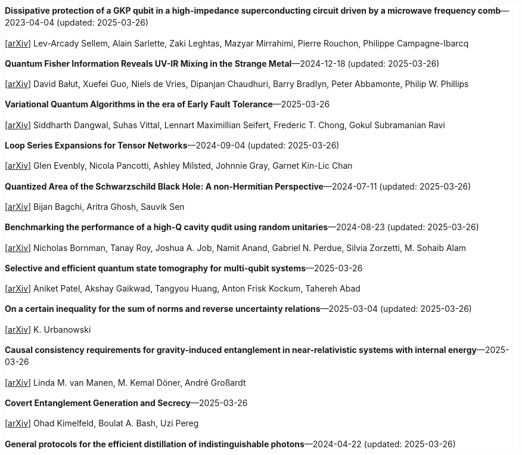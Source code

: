 
<b>Dissipative protection of a GKP qubit in a high-impedance superconducting circuit driven by a microwave frequency comb</b>—2023-04-04 (updated: 2025-03-26)

 [[arXiv](http://arxiv.org/abs/2304.01425v3)] Lev-Arcady Sellem, Alain Sarlette, Zaki Leghtas, Mazyar Mirrahimi, Pierre Rouchon, Philippe Campagne-Ibarcq


<b>Quantum Fisher Information Reveals UV-IR Mixing in the Strange Metal</b>—2024-12-18 (updated: 2025-03-26)

 [[arXiv](http://arxiv.org/abs/2412.14413v2)] David Bałut, Xuefei Guo, Niels de Vries, Dipanjan Chaudhuri, Barry Bradlyn, Peter Abbamonte, Philip W. Phillips


<b>Variational Quantum Algorithms in the era of Early Fault Tolerance</b>—2025-03-26

 [[arXiv](http://arxiv.org/abs/2503.20963v1)] Siddharth Dangwal, Suhas Vittal, Lennart Maximillian Seifert, Frederic T. Chong, Gokul Subramanian Ravi


<b>Loop Series Expansions for Tensor Networks</b>—2024-09-04 (updated: 2025-03-26)

 [[arXiv](http://arxiv.org/abs/2409.03108v2)] Glen Evenbly, Nicola Pancotti, Ashley Milsted, Johnnie Gray, Garnet Kin-Lic Chan


<b>Quantized Area of the Schwarzschild Black Hole: A non-Hermitian Perspective</b>—2024-07-11 (updated: 2025-03-26)

 [[arXiv](http://arxiv.org/abs/2407.08358v2)] Bijan Bagchi, Aritra Ghosh, Sauvik Sen


<b>Benchmarking the performance of a high-Q cavity qudit using random unitaries</b>—2024-08-23 (updated: 2025-03-26)

 [[arXiv](http://arxiv.org/abs/2408.13317v2)] Nicholas Bornman, Tanay Roy, Joshua A. Job, Namit Anand, Gabriel N. Perdue, Silvia Zorzetti, M. Sohaib Alam


<b>Selective and efficient quantum state tomography for multi-qubit systems</b>—2025-03-26

 [[arXiv](http://arxiv.org/abs/2503.20979v1)] Aniket Patel, Akshay Gaikwad, Tangyou Huang, Anton Frisk Kockum, Tahereh Abad


<b>On a certain inequality for the sum of norms and reverse uncertainty relations</b>—2025-03-04 (updated: 2025-03-26)

 [[arXiv](http://arxiv.org/abs/2503.05669v2)] K. Urbanowski


<b>Causal consistency requirements for gravity-induced entanglement in near-relativistic systems with internal energy</b>—2025-03-26

 [[arXiv](http://arxiv.org/abs/2503.20993v1)] Linda M. van Manen, M. Kemal Döner, André Großardt


<b>Covert Entanglement Generation and Secrecy</b>—2025-03-26

 [[arXiv](http://arxiv.org/abs/2503.21002v1)] Ohad Kimelfeld, Boulat A. Bash, Uzi Pereg


<b>General protocols for the efficient distillation of indistinguishable photons</b>—2024-04-22 (updated: 2025-03-26)
